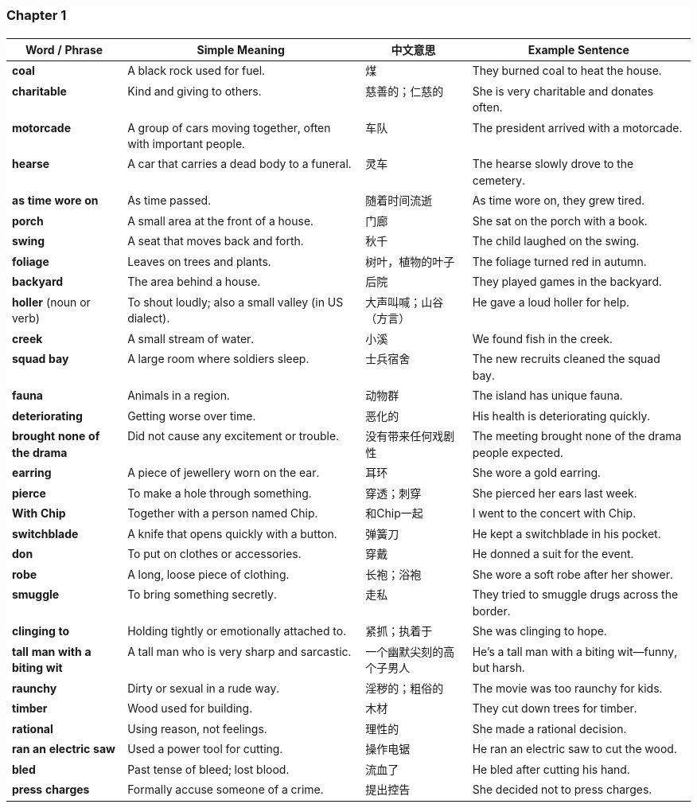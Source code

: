 ### Chapter 1

| Word / Phrase                  | Simple Meaning                                               | 中文意思                 | Example Sentence                                            |
| ------------------------------ | ------------------------------------------------------------ | ------------------------ | ----------------------------------------------------------- |
| **coal**                       | A black rock used for fuel.                                  | 煤                       | They burned coal to heat the house.                         |
| **charitable**                 | Kind and giving to others.                                   | 慈善的；仁慈的           | She is very charitable and donates often.                   |
| **motorcade**                  | A group of cars moving together, often with important people. | 车队                     | The president arrived with a motorcade.                     |
| **hearse**                     | A car that carries a dead body to a funeral.                 | 灵车                     | The hearse slowly drove to the cemetery.                    |
| **as time wore on**            | As time passed.                                              | 随着时间流逝             | As time wore on, they grew tired.                           |
| **porch**                      | A small area at the front of a house.                        | 门廊                     | She sat on the porch with a book.                           |
| **swing**                      | A seat that moves back and forth.                            | 秋千                     | The child laughed on the swing.                             |
| **foliage**                    | Leaves on trees and plants.                                  | 树叶，植物的叶子         | The foliage turned red in autumn.                           |
| **backyard**                   | The area behind a house.                                     | 后院                     | They played games in the backyard.                          |
| **holler** (noun or verb)      | To shout loudly; also a small valley (in US dialect).        | 大声叫喊；山谷（方言）   | He gave a loud holler for help.                             |
| **creek**                      | A small stream of water.                                     | 小溪                     | We found fish in the creek.                                 |
| **squad bay**                  | A large room where soldiers sleep.                           | 士兵宿舍                 | The new recruits cleaned the squad bay.                     |
| **fauna**                      | Animals in a region.                                         | 动物群                   | The island has unique fauna.                                |
| **deteriorating**              | Getting worse over time.                                     | 恶化的                   | His health is deteriorating quickly.                        |
| **brought none of the drama**  | Did not cause any excitement or trouble.                     | 没有带来任何戏剧性       | The meeting brought none of the drama people expected.      |
| **earring**                    | A piece of jewellery worn on the ear.                        | 耳环                     | She wore a gold earring.                                    |
| **pierce**                     | To make a hole through something.                            | 穿透；刺穿               | She pierced her ears last week.                             |
| **With Chip**                  | Together with a person named Chip.                           | 和Chip一起               | I went to the concert with Chip.                            |
| **switchblade**                | A knife that opens quickly with a button.                    | 弹簧刀                   | He kept a switchblade in his pocket.                        |
| **don**                        | To put on clothes or accessories.                            | 穿戴                     | He donned a suit for the event.                             |
| **robe**                       | A long, loose piece of clothing.                             | 长袍；浴袍               | She wore a soft robe after her shower.                      |
| **smuggle**                    | To bring something secretly.                                 | 走私                     | They tried to smuggle drugs across the border.              |
| **clinging to**                | Holding tightly or emotionally attached to.                  | 紧抓；执着于             | She was clinging to hope.                                   |
| **tall man with a biting wit** | A tall man who is very sharp and sarcastic.                  | 一个幽默尖刻的高个子男人 | He’s a tall man with a biting wit—funny, but harsh.         |
| **raunchy**                    | Dirty or sexual in a rude way.                               | 淫秽的；粗俗的           | The movie was too raunchy for kids.                         |
| **timber**                     | Wood used for building.                                      | 木材                     | They cut down trees for timber.                             |
| **rational**                   | Using reason, not feelings.                                  | 理性的                   | She made a rational decision.                               |
| **ran an electric saw**        | Used a power tool for cutting.                               | 操作电锯                 | He ran an electric saw to cut the wood.                     |
| **bled**                       | Past tense of bleed; lost blood.                             | 流血了                   | He bled after cutting his hand.                             |
| **press charges**              | Formally accuse someone of a crime.                          | 提出控告                 | She decided not to press charges.                           |